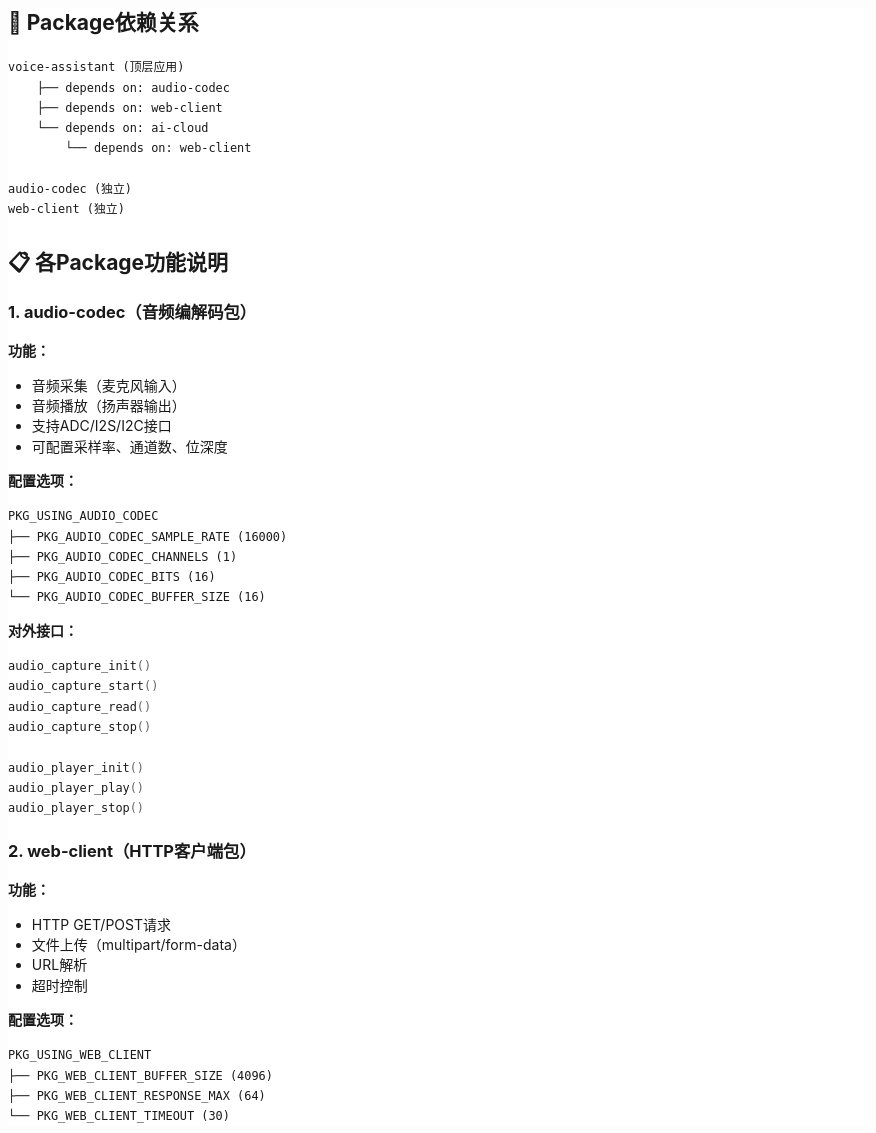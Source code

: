 ## 🔗 Package依赖关系

```
voice-assistant (顶层应用)
    ├── depends on: audio-codec
    ├── depends on: web-client
    └── depends on: ai-cloud
        └── depends on: web-client

audio-codec (独立)
web-client (独立)
```

## 📋 各Package功能说明

### 1. audio-codec（音频编解码包）

**功能：**
- 音频采集（麦克风输入）
- 音频播放（扬声器输出）
- 支持ADC/I2S/I2C接口
- 可配置采样率、通道数、位深度

**配置选项：**
```
PKG_USING_AUDIO_CODEC
├── PKG_AUDIO_CODEC_SAMPLE_RATE (16000)
├── PKG_AUDIO_CODEC_CHANNELS (1)
├── PKG_AUDIO_CODEC_BITS (16)
└── PKG_AUDIO_CODEC_BUFFER_SIZE (16)
```

**对外接口：**
```c
audio_capture_init()
audio_capture_start()
audio_capture_read()
audio_capture_stop()

audio_player_init()
audio_player_play()
audio_player_stop()
```

### 2. web-client（HTTP客户端包）

**功能：**
- HTTP GET/POST请求
- 文件上传（multipart/form-data）
- URL解析
- 超时控制

**配置选项：**
```
PKG_USING_WEB_CLIENT
├── PKG_WEB_CLIENT_BUFFER_SIZE (4096)
├── PKG_WEB_CLIENT_RESPONSE_MAX (64)
└── PKG_WEB_CLIENT_TIMEOUT (30)
```
